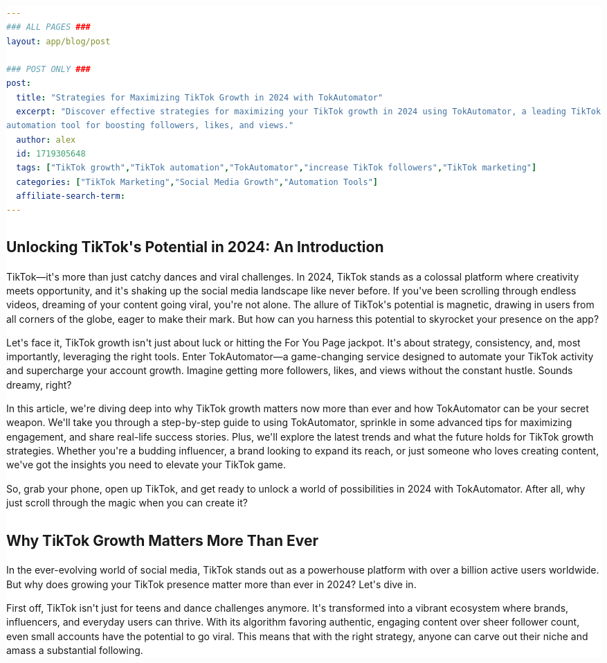 ```yaml
---
### ALL PAGES ###
layout: app/blog/post

### POST ONLY ###
post:
  title: "Strategies for Maximizing TikTok Growth in 2024 with TokAutomator"
  excerpt: "Discover effective strategies for maximizing your TikTok growth in 2024 using TokAutomator, a leading TikTok automation tool for boosting followers, likes, and views."
  author: alex
  id: 1719305648
  tags: ["TikTok growth","TikTok automation","TokAutomator","increase TikTok followers","TikTok marketing"]
  categories: ["TikTok Marketing","Social Media Growth","Automation Tools"]
  affiliate-search-term: 
---
```


## Unlocking TikTok's Potential in 2024: An Introduction

TikTok—it's more than just catchy dances and viral challenges. In 2024, TikTok stands as a colossal platform where creativity meets opportunity, and it's shaking up the social media landscape like never before. If you've been scrolling through endless videos, dreaming of your content going viral, you're not alone. The allure of TikTok's potential is magnetic, drawing in users from all corners of the globe, eager to make their mark. But how can you harness this potential to skyrocket your presence on the app?

Let's face it, TikTok growth isn't just about luck or hitting the For You Page jackpot. It's about strategy, consistency, and, most importantly, leveraging the right tools. Enter TokAutomator—a game-changing service designed to automate your TikTok activity and supercharge your account growth. Imagine getting more followers, likes, and views without the constant hustle. Sounds dreamy, right?

In this article, we're diving deep into why TikTok growth matters now more than ever and how TokAutomator can be your secret weapon. We'll take you through a step-by-step guide to using TokAutomator, sprinkle in some advanced tips for maximizing engagement, and share real-life success stories. Plus, we'll explore the latest trends and what the future holds for TikTok growth strategies. Whether you're a budding influencer, a brand looking to expand its reach, or just someone who loves creating content, we've got the insights you need to elevate your TikTok game.

So, grab your phone, open up TikTok, and get ready to unlock a world of possibilities in 2024 with TokAutomator. After all, why just scroll through the magic when you can create it?

## Why TikTok Growth Matters More Than Ever

In the ever-evolving world of social media, TikTok stands out as a powerhouse platform with over a billion active users worldwide. But why does growing your TikTok presence matter more than ever in 2024? Let's dive in.

First off, TikTok isn't just for teens and dance challenges anymore. It's transformed into a vibrant ecosystem where brands, influencers, and everyday users can thrive. With its algorithm favoring authentic, engaging content over sheer follower count, even small accounts have the potential to go viral. This means that with the right strategy, anyone can carve out their niche and amass a substantial following.
